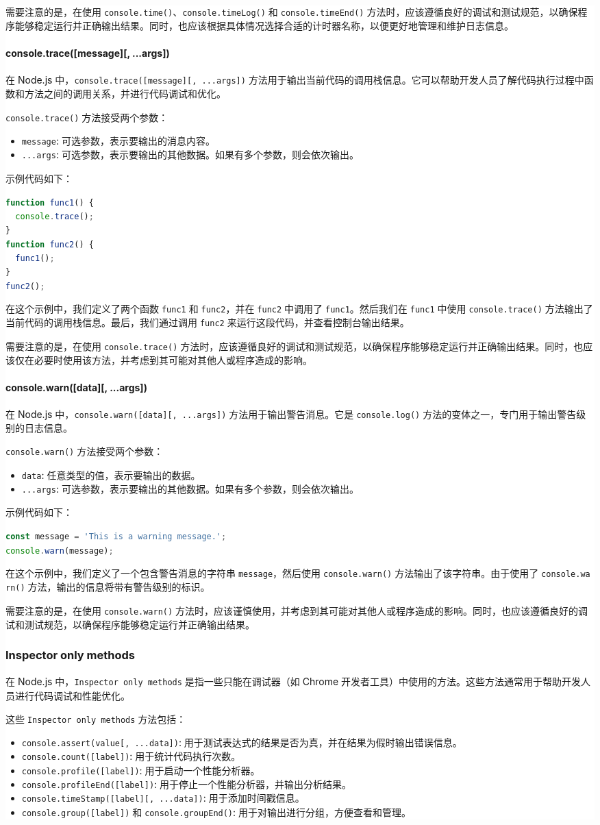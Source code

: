 需要注意的是，在使用 `console.time()`、`console.timeLog()` 和 `console.timeEnd()` 方法时，应该遵循良好的调试和测试规范，以确保程序能够稳定运行并正确输出结果。同时，也应该根据具体情况选择合适的计时器名称，以便更好地管理和维护日志信息。
#### console.trace([message][, ...args])

在 Node.js 中，`console.trace([message][, ...args])` 方法用于输出当前代码的调用栈信息。它可以帮助开发人员了解代码执行过程中函数和方法之间的调用关系，并进行代码调试和优化。

`console.trace()` 方法接受两个参数：

- `message`: 可选参数，表示要输出的消息内容。
- `...args`: 可选参数，表示要输出的其他数据。如果有多个参数，则会依次输出。

示例代码如下：

```javascript
function func1() {
  console.trace();
}
function func2() {
  func1();
}
func2();
```

在这个示例中，我们定义了两个函数 `func1` 和 `func2`，并在 `func2` 中调用了 `func1`。然后我们在 `func1` 中使用 `console.trace()` 方法输出了当前代码的调用栈信息。最后，我们通过调用 `func2` 来运行这段代码，并查看控制台输出结果。

需要注意的是，在使用 `console.trace()` 方法时，应该遵循良好的调试和测试规范，以确保程序能够稳定运行并正确输出结果。同时，也应该仅在必要时使用该方法，并考虑到其可能对其他人或程序造成的影响。
#### console.warn([data][, ...args])

在 Node.js 中，`console.warn([data][, ...args])` 方法用于输出警告消息。它是 `console.log()` 方法的变体之一，专门用于输出警告级别的日志信息。

`console.warn()` 方法接受两个参数：

- `data`: 任意类型的值，表示要输出的数据。
- `...args`: 可选参数，表示要输出的其他数据。如果有多个参数，则会依次输出。

示例代码如下：

```javascript
const message = 'This is a warning message.';
console.warn(message);
```

在这个示例中，我们定义了一个包含警告消息的字符串 `message`，然后使用 `console.warn()` 方法输出了该字符串。由于使用了 `console.warn()` 方法，输出的信息将带有警告级别的标识。

需要注意的是，在使用 `console.warn()` 方法时，应该谨慎使用，并考虑到其可能对其他人或程序造成的影响。同时，也应该遵循良好的调试和测试规范，以确保程序能够稳定运行并正确输出结果。
### Inspector only methods

在 Node.js 中，`Inspector only methods` 是指一些只能在调试器（如 Chrome 开发者工具）中使用的方法。这些方法通常用于帮助开发人员进行代码调试和性能优化。

这些 `Inspector only methods` 方法包括：

- `console.assert(value[, ...data])`: 用于测试表达式的结果是否为真，并在结果为假时输出错误信息。
- `console.count([label])`: 用于统计代码执行次数。
- `console.profile([label])`: 用于启动一个性能分析器。
- `console.profileEnd([label])`: 用于停止一个性能分析器，并输出分析结果。
- `console.timeStamp([label][, ...data])`: 用于添加时间戳信息。
- `console.group([label])` 和 `console.groupEnd()`: 用于对输出进行分组，方便查看和管理。
